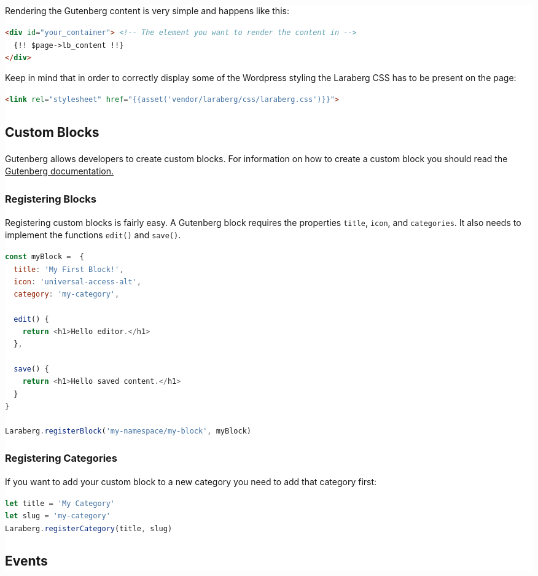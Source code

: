 Rendering the Gutenberg content is very simple and happens like this:

```html
<div id="your_container"> <!-- The element you want to render the content in -->
  {!! $page->lb_content !!}
</div>
```

Keep in mind that in order to correctly display some of the Wordpress styling the Laraberg CSS has to be present on the page:

```html
<link rel="stylesheet" href="{{asset('vendor/laraberg/css/laraberg.css')}}">
```

## Custom Blocks

Gutenberg allows developers to create custom blocks. For information on how to create a custom block you should read the [Gutenberg documentation.](https://wordpress.org/gutenberg/handbook/designers-developers/developers/tutorials/block-tutorial/writing-your-first-block-type/)

### Registering Blocks

Registering custom blocks is fairly easy. A Gutenberg block requires the properties `title`, `icon`, and `categories`. It also needs to implement the functions `edit()` and `save()`.

```js
const myBlock =  {
  title: 'My First Block!',
  icon: 'universal-access-alt',
  category: 'my-category',

  edit() {
    return <h1>Hello editor.</h1>
  },

  save() {
    return <h1>Hello saved content.</h1>
  }
}

Laraberg.registerBlock('my-namespace/my-block', myBlock)
```

### Registering Categories

If you want to add your custom block to a new category you need to add that category first:

```js
let title = 'My Category'
let slug = 'my-category'
Laraberg.registerCategory(title, slug)
```

## Events
